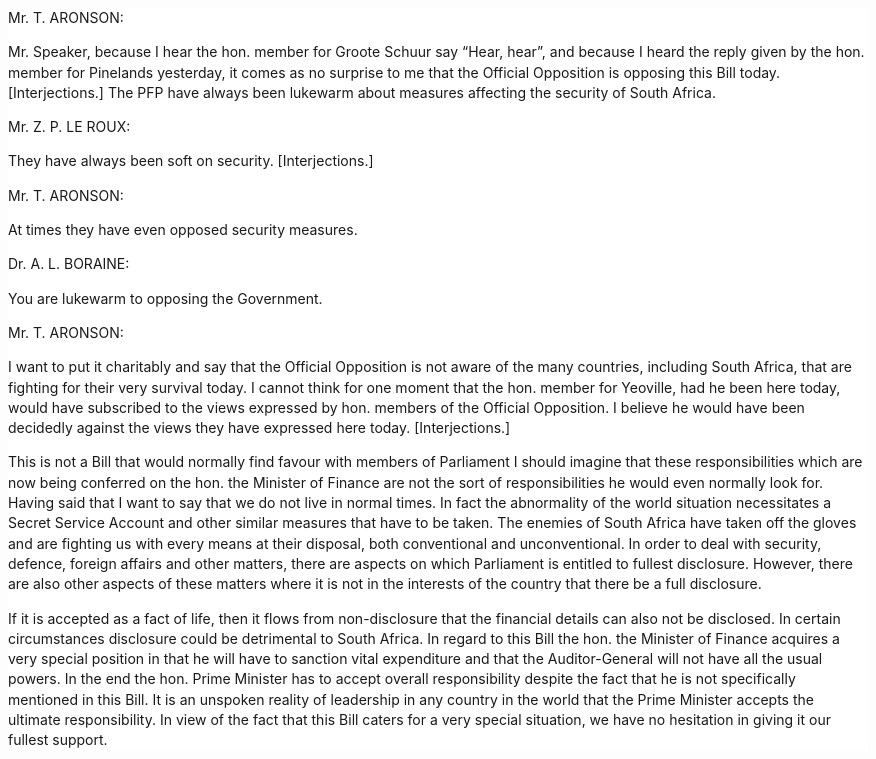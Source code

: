 <from>Mr. <person refersTo="hansard_za">T. ARONSON</person>:</from>

<p>Mr. Speaker, because I hear the hon. member for Groote Schuur say &#x201C;Hear, hear&#x201D;, and because I heard the reply given by the hon. member for Pinelands yesterday, it comes as no surprise to me that the Official Opposition is opposing this Bill today. [Interjections.] The PFP have always been lukewarm about measures affecting the security of South Africa.</p>

</speech>

<speech by="#le_roux">

<from>Mr. <person refersTo="hansard_za">Z. P. LE ROUX</person>:</from>

<p>They have always been soft on security. [Interjections.]</p>

</speech>

<speech by="#aronson">

<from>Mr. <person refersTo="hansard_za">T. ARONSON</person>:</from>

<p>At times they have even opposed security measures.</p>

</speech>

<speech by="#boraine">

<from>Dr. <person refersTo="hansard_za">A. L. BORAINE</person>:</from>

<p>You are lukewarm to opposing the Government.</p>

</speech>

<speech by="#aronson">

<from>Mr. <person refersTo="hansard_za">T. ARONSON</person>:</from>

<p>I want to put it charitably and say that the Official Opposition is not aware of the many countries, including South Africa, that are fighting for their very survival today. I cannot think for one moment that the hon. member for Yeoville, had he been here today, would have subscribed to the views expressed by hon. members of the Official Opposition. I believe he would have been decidedly against the views they have expressed here today. [Interjections.]</p>

<p>This is not a Bill that would normally find favour with members of Parliament I should imagine that these responsibilities which are now being conferred on the hon. the Minister of Finance are not the sort of responsibilities he would even normally look for. Having said that I want to say that we do not live in normal times. In fact the abnormality of the world situation necessitates a Secret Service Account and other similar measures that have to be taken. The enemies of South Africa have taken off the gloves and are fighting us with every means at their disposal, both conventional and unconventional. In order to deal with security, defence, foreign affairs and other matters, there are aspects on which Parliament is entitled to fullest disclosure. However, there are also other aspects of these matters where it is not in the interests of the country that there be a full disclosure.</p>

<p>If it is accepted as a fact of life, then it flows from non-disclosure that the financial details can also not be disclosed. In certain circumstances disclosure could be detrimental to South Africa. In regard to this Bill the hon. the Minister of Finance acquires a very special position in that he will have to sanction vital expenditure and that the Auditor-General will not have all the usual powers. In the end the hon. Prime Minister has to accept overall responsibility despite the fact that he is not specifically mentioned in this Bill. It is an unspoken reality of leadership in any country in the world that the Prime Minister accepts the ultimate responsibility. In view of the fact that this Bill caters for a very special situation, we have no hesitation in giving it our fullest support.</p>
